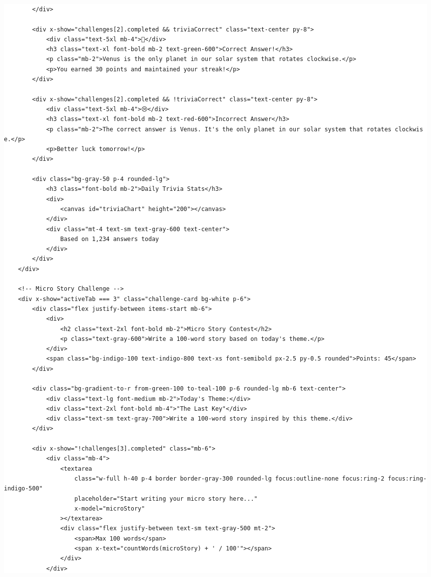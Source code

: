             </div>
            
            <div x-show="challenges[2].completed && triviaCorrect" class="text-center py-8">
                <div class="text-5xl mb-4">🎯</div>
                <h3 class="text-xl font-bold mb-2 text-green-600">Correct Answer!</h3>
                <p class="mb-2">Venus is the only planet in our solar system that rotates clockwise.</p>
                <p>You earned 30 points and maintained your streak!</p>
            </div>
            
            <div x-show="challenges[2].completed && !triviaCorrect" class="text-center py-8">
                <div class="text-5xl mb-4">😢</div>
                <h3 class="text-xl font-bold mb-2 text-red-600">Incorrect Answer</h3>
                <p class="mb-2">The correct answer is Venus. It's the only planet in our solar system that rotates clockwise.</p>
                <p>Better luck tomorrow!</p>
            </div>
            
            <div class="bg-gray-50 p-4 rounded-lg">
                <h3 class="font-bold mb-2">Daily Trivia Stats</h3>
                <div>
                    <canvas id="triviaChart" height="200"></canvas>
                </div>
                <div class="mt-4 text-sm text-gray-600 text-center">
                    Based on 1,234 answers today
                </div>
            </div>
        </div>

        <!-- Micro Story Challenge -->
        <div x-show="activeTab === 3" class="challenge-card bg-white p-6">
            <div class="flex justify-between items-start mb-6">
                <div>
                    <h2 class="text-2xl font-bold mb-2">Micro Story Contest</h2>
                    <p class="text-gray-600">Write a 100-word story based on today's theme.</p>
                </div>
                <span class="bg-indigo-100 text-indigo-800 text-xs font-semibold px-2.5 py-0.5 rounded">Points: 45</span>
            </div>
            
            <div class="bg-gradient-to-r from-green-100 to-teal-100 p-6 rounded-lg mb-6 text-center">
                <div class="text-lg font-medium mb-2">Today's Theme:</div>
                <div class="text-2xl font-bold mb-4">"The Last Key"</div>
                <div class="text-sm text-gray-700">Write a 100-word story inspired by this theme.</div>
            </div>
            
            <div x-show="!challenges[3].completed" class="mb-6">
                <div class="mb-4">
                    <textarea 
                        class="w-full h-40 p-4 border border-gray-300 rounded-lg focus:outline-none focus:ring-2 focus:ring-indigo-500"
                        placeholder="Start writing your micro story here..."
                        x-model="microStory"
                    ></textarea>
                    <div class="flex justify-between text-sm text-gray-500 mt-2">
                        <span>Max 100 words</span>
                        <span x-text="countWords(microStory) + ' / 100'"></span>
                    </div>
                </div>
                